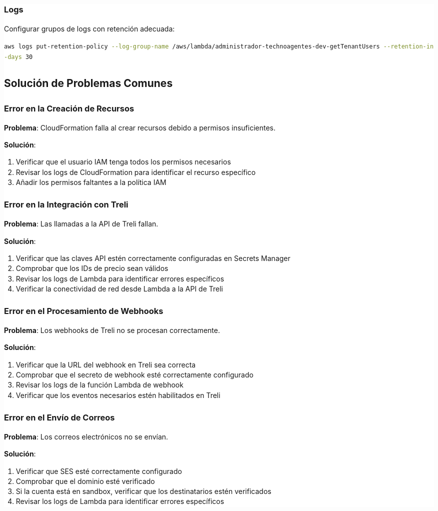 ### Logs

Configurar grupos de logs con retención adecuada:
```bash
aws logs put-retention-policy --log-group-name /aws/lambda/administrador-technoagentes-dev-getTenantUsers --retention-in-days 30
```

## Solución de Problemas Comunes

### Error en la Creación de Recursos

**Problema**: CloudFormation falla al crear recursos debido a permisos insuficientes.

**Solución**:
1. Verificar que el usuario IAM tenga todos los permisos necesarios
2. Revisar los logs de CloudFormation para identificar el recurso específico
3. Añadir los permisos faltantes a la política IAM

### Error en la Integración con Treli

**Problema**: Las llamadas a la API de Treli fallan.

**Solución**:
1. Verificar que las claves API estén correctamente configuradas en Secrets Manager
2. Comprobar que los IDs de precio sean válidos
3. Revisar los logs de Lambda para identificar errores específicos
4. Verificar la conectividad de red desde Lambda a la API de Treli

### Error en el Procesamiento de Webhooks

**Problema**: Los webhooks de Treli no se procesan correctamente.

**Solución**:
1. Verificar que la URL del webhook en Treli sea correcta
2. Comprobar que el secreto de webhook esté correctamente configurado
3. Revisar los logs de la función Lambda de webhook
4. Verificar que los eventos necesarios estén habilitados en Treli

### Error en el Envío de Correos

**Problema**: Los correos electrónicos no se envían.

**Solución**:
1. Verificar que SES esté correctamente configurado
2. Comprobar que el dominio esté verificado
3. Si la cuenta está en sandbox, verificar que los destinatarios estén verificados
4. Revisar los logs de Lambda para identificar errores específicos